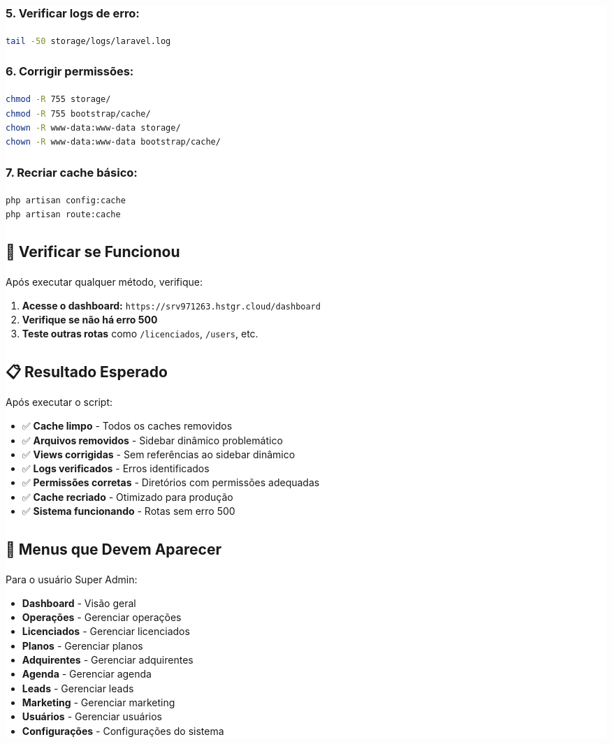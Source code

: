 ### **5. Verificar logs de erro:**
```bash
tail -50 storage/logs/laravel.log
```

### **6. Corrigir permissões:**
```bash
chmod -R 755 storage/
chmod -R 755 bootstrap/cache/
chown -R www-data:www-data storage/
chown -R www-data:www-data bootstrap/cache/
```

### **7. Recriar cache básico:**
```bash
php artisan config:cache
php artisan route:cache
```

## 🧪 **Verificar se Funcionou**

Após executar qualquer método, verifique:

1. **Acesse o dashboard:** `https://srv971263.hstgr.cloud/dashboard`
2. **Verifique se não há erro 500**
3. **Teste outras rotas** como `/licenciados`, `/users`, etc.

## 📋 **Resultado Esperado**

Após executar o script:

- ✅ **Cache limpo** - Todos os caches removidos
- ✅ **Arquivos removidos** - Sidebar dinâmico problemático
- ✅ **Views corrigidas** - Sem referências ao sidebar dinâmico
- ✅ **Logs verificados** - Erros identificados
- ✅ **Permissões corretas** - Diretórios com permissões adequadas
- ✅ **Cache recriado** - Otimizado para produção
- ✅ **Sistema funcionando** - Rotas sem erro 500

## 🎯 **Menus que Devem Aparecer**

Para o usuário Super Admin:

- **Dashboard** - Visão geral
- **Operações** - Gerenciar operações
- **Licenciados** - Gerenciar licenciados
- **Planos** - Gerenciar planos
- **Adquirentes** - Gerenciar adquirentes
- **Agenda** - Gerenciar agenda
- **Leads** - Gerenciar leads
- **Marketing** - Gerenciar marketing
- **Usuários** - Gerenciar usuários
- **Configurações** - Configurações do sistema
